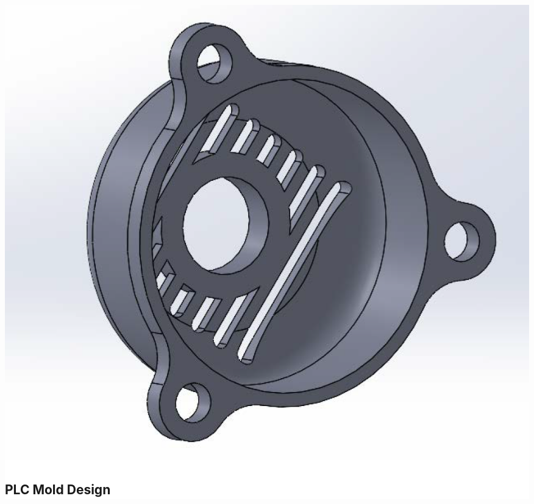 <p align="left">
  <img alt="Bottom View" src="Container_Lid\bottom.png" width="100%">
</p>

## PLC Mold Design

<p align="left">